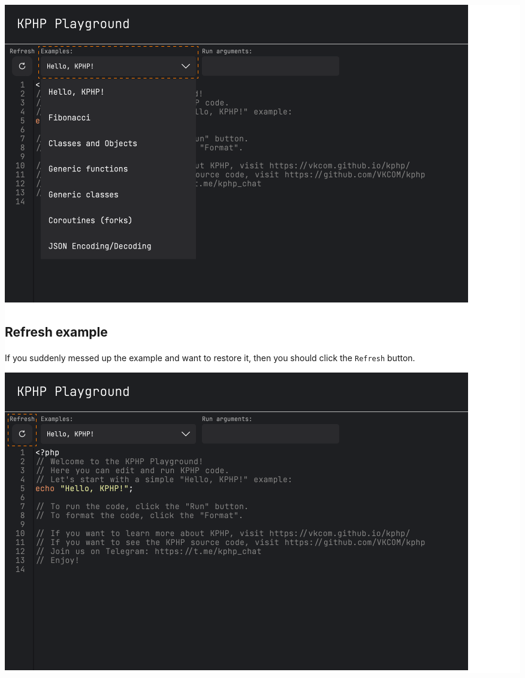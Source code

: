 ![](docs/images/examples.png)

## Refresh example
If you suddenly messed up the example and want to restore it, then you should click the `Refresh` button.

![](docs/images/refresh_example.png)
